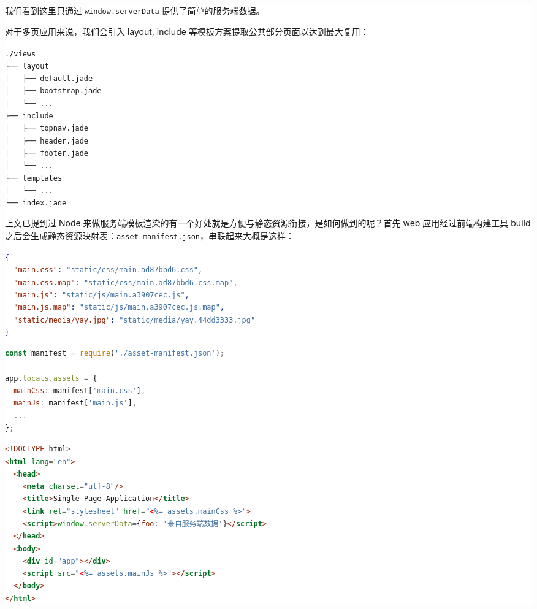 我们看到这里只通过 `window.serverData` 提供了简单的服务端数据。

对于多页应用来说，我们会引入 layout, include 等模板方案提取公共部分页面以达到最大复用：

```
./views
├── layout
│   ├── default.jade
│   ├── bootstrap.jade
│   └── ...
├── include
│   ├── topnav.jade
│   ├── header.jade
│   ├── footer.jade
│   └── ...
├── templates
│   └── ...
└── index.jade
```

上文已提到过 Node 来做服务端模板渲染的有一个好处就是方便与静态资源衔接，是如何做到的呢？首先 web 应用经过前端构建工具 build 之后会生成静态资源映射表：`asset-manifest.json`，串联起来大概是这样：

```json
{
  "main.css": "static/css/main.ad87bbd6.css",
  "main.css.map": "static/css/main.ad87bbd6.css.map",
  "main.js": "static/js/main.a3907cec.js",
  "main.js.map": "static/js/main.a3907cec.js.map",
  "static/media/yay.jpg": "static/media/yay.44dd3333.jpg"
}
```

```js
const manifest = require('./asset-manifest.json');

app.locals.assets = {
  mainCss: manifest['main.css'],
  mainJs: manifest['main.js'],
  ...
};
```

```html
<!DOCTYPE html>
<html lang="en">
  <head>
    <meta charset="utf-8"/>
    <title>Single Page Application</title>
    <link rel="stylesheet" href="<%= assets.mainCss %>">
    <script>window.serverData={foo: '来自服务端数据'}</script>
  </head>
  <body>
    <div id="app"></div>
    <script src="<%= assets.mainJs %>"></script>
  </body>
</html>
```


[^2]: React 只会逐层对比两颗随机树，这大大降低了 diff 算法的复杂度。并且在 web 组件中很少会将节点移动到不同的层级，经常只会在同一层级中移动。
